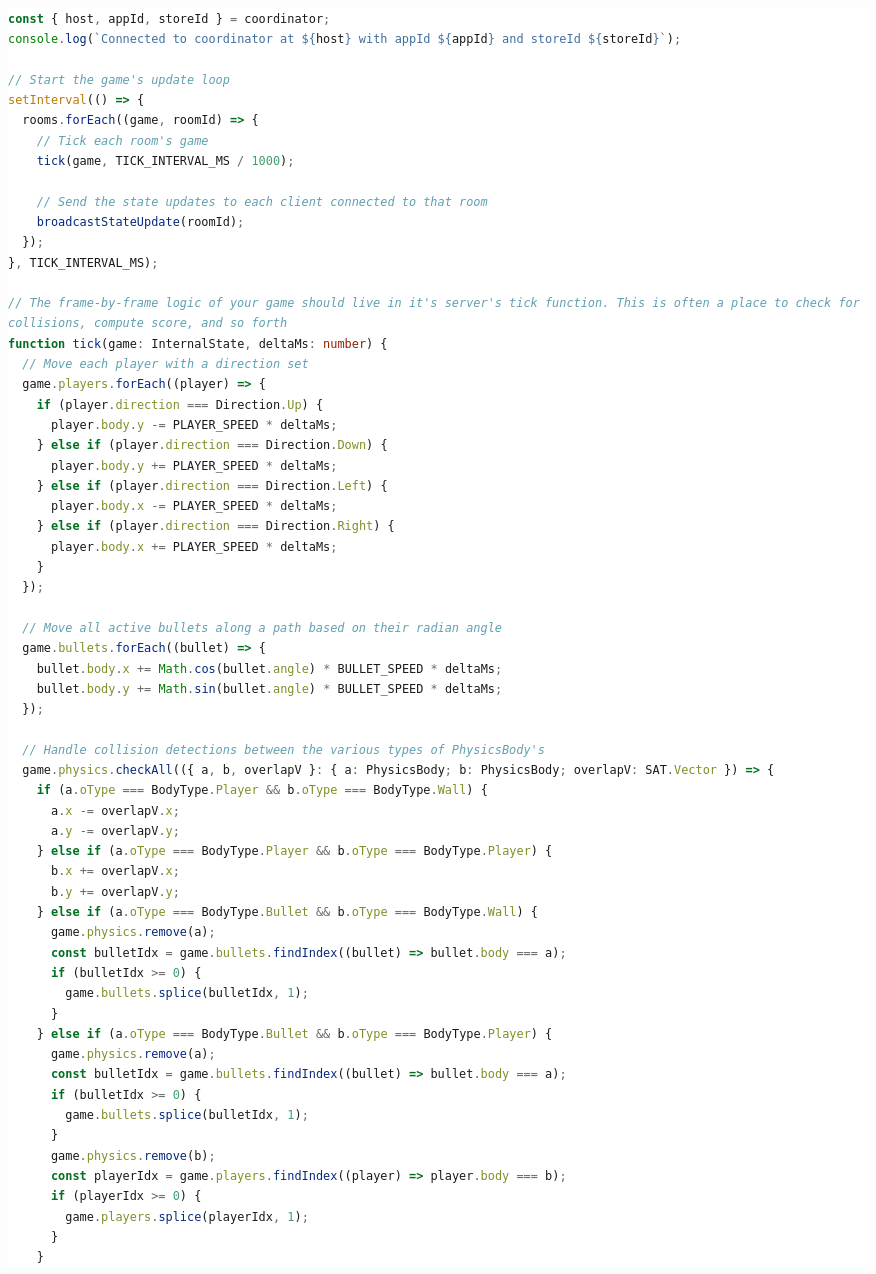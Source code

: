 ```ts
const { host, appId, storeId } = coordinator;
console.log(`Connected to coordinator at ${host} with appId ${appId} and storeId ${storeId}`);

// Start the game's update loop
setInterval(() => {
  rooms.forEach((game, roomId) => {
    // Tick each room's game
    tick(game, TICK_INTERVAL_MS / 1000);

    // Send the state updates to each client connected to that room
    broadcastStateUpdate(roomId);
  });
}, TICK_INTERVAL_MS);

// The frame-by-frame logic of your game should live in it's server's tick function. This is often a place to check for collisions, compute score, and so forth
function tick(game: InternalState, deltaMs: number) {
  // Move each player with a direction set
  game.players.forEach((player) => {
    if (player.direction === Direction.Up) {
      player.body.y -= PLAYER_SPEED * deltaMs;
    } else if (player.direction === Direction.Down) {
      player.body.y += PLAYER_SPEED * deltaMs;
    } else if (player.direction === Direction.Left) {
      player.body.x -= PLAYER_SPEED * deltaMs;
    } else if (player.direction === Direction.Right) {
      player.body.x += PLAYER_SPEED * deltaMs;
    }
  });

  // Move all active bullets along a path based on their radian angle
  game.bullets.forEach((bullet) => {
    bullet.body.x += Math.cos(bullet.angle) * BULLET_SPEED * deltaMs;
    bullet.body.y += Math.sin(bullet.angle) * BULLET_SPEED * deltaMs;
  });

  // Handle collision detections between the various types of PhysicsBody's
  game.physics.checkAll(({ a, b, overlapV }: { a: PhysicsBody; b: PhysicsBody; overlapV: SAT.Vector }) => {
    if (a.oType === BodyType.Player && b.oType === BodyType.Wall) {
      a.x -= overlapV.x;
      a.y -= overlapV.y;
    } else if (a.oType === BodyType.Player && b.oType === BodyType.Player) {
      b.x += overlapV.x;
      b.y += overlapV.y;
    } else if (a.oType === BodyType.Bullet && b.oType === BodyType.Wall) {
      game.physics.remove(a);
      const bulletIdx = game.bullets.findIndex((bullet) => bullet.body === a);
      if (bulletIdx >= 0) {
        game.bullets.splice(bulletIdx, 1);
      }
    } else if (a.oType === BodyType.Bullet && b.oType === BodyType.Player) {
      game.physics.remove(a);
      const bulletIdx = game.bullets.findIndex((bullet) => bullet.body === a);
      if (bulletIdx >= 0) {
        game.bullets.splice(bulletIdx, 1);
      }
      game.physics.remove(b);
      const playerIdx = game.players.findIndex((player) => player.body === b);
      if (playerIdx >= 0) {
        game.players.splice(playerIdx, 1);
      }
    }
```